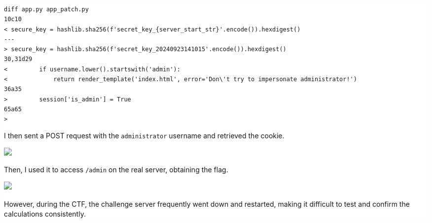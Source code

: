 ```shell
diff app.py app_patch.py
10c10
< secure_key = hashlib.sha256(f'secret_key_{server_start_str}'.encode()).hexdigest()
---
> secure_key = hashlib.sha256(f'secret_key_20240923141015'.encode()).hexdigest()
30,31d29
<         if username.lower().startswith('admin'):
<             return render_template('index.html', error='Don\'t try to impersonate administrator!')
36a35
>         session['is_admin'] = True
65a65
>
```

I then sent a POST request with the `administrator` username and retrieved the cookie.

![](@assets/images/impersonate1.png)

Then, I used it to access `/admin` on the real server, obtaining the flag.

![](@assets/images/impersonate2.png)

However, during the CTF, the challenge server frequently went down and restarted, making it difficult to test and confirm the calculations consistently.
